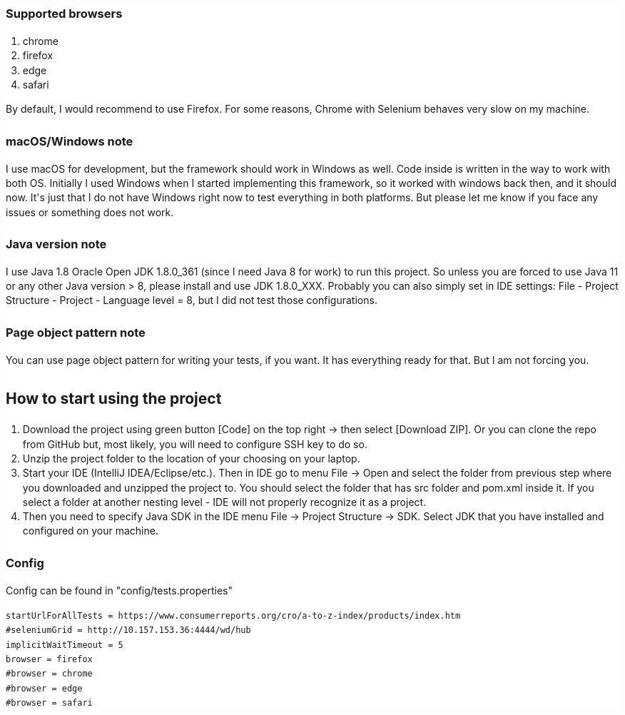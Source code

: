 ### Supported browsers

1. chrome
2. firefox
3. edge
4. safari

By default, I would recommend to use Firefox. For some reasons, Chrome with Selenium behaves very slow on my machine.

### macOS/Windows note

I use macOS for development, but the framework should work in Windows as well. Code inside is written in the way to work with both OS. Initially I used Windows when I started implementing this framework, so it worked with windows back then, and it should now. It's just that I do not have Windows right now to test everything in both platforms. But please let me know if you face any issues or something does not work.

### Java version note

I use Java 1.8 Oracle Open JDK 1.8.0_361 (since I need Java 8 for work) to run this project. So unless you are forced to use Java 11 or any other Java version > 8, please install and use JDK 1.8.0_XXX. Probably you can also simply set in IDE settings: File - Project Structure - Project - Language level = 8, but I did not test those configurations.

### Page object pattern note

You can use page object pattern for writing your tests, if you want. It has everything ready for that. But I am not forcing you.

## How to start using the project

1. Download the project using green button [Code] on the top right -> then select [Download ZIP]. Or you can clone the repo from GitHub but, most likely, you will need to configure SSH key to do so.
2. Unzip the project folder to the location of your choosing on your laptop.
3. Start your IDE (IntelliJ IDEA/Eclipse/etc.). Then in IDE go to menu File -> Open and select the folder from previous step where you downloaded and unzipped the project to. You should select the folder that has src folder and pom.xml inside it. If you select a folder at another nesting level - IDE will not properly recognize it as a project.
4. Then you need to specify Java SDK in the IDE menu File -> Project Structure -> SDK. Select JDK that you have installed and configured on your machine.

### Config

Config can be found in "config/tests.properties"

```
startUrlForAllTests = https://www.consumerreports.org/cro/a-to-z-index/products/index.htm
#seleniumGrid = http://10.157.153.36:4444/wd/hub
implicitWaitTimeout = 5
browser = firefox
#browser = chrome
#browser = edge
#browser = safari
```
